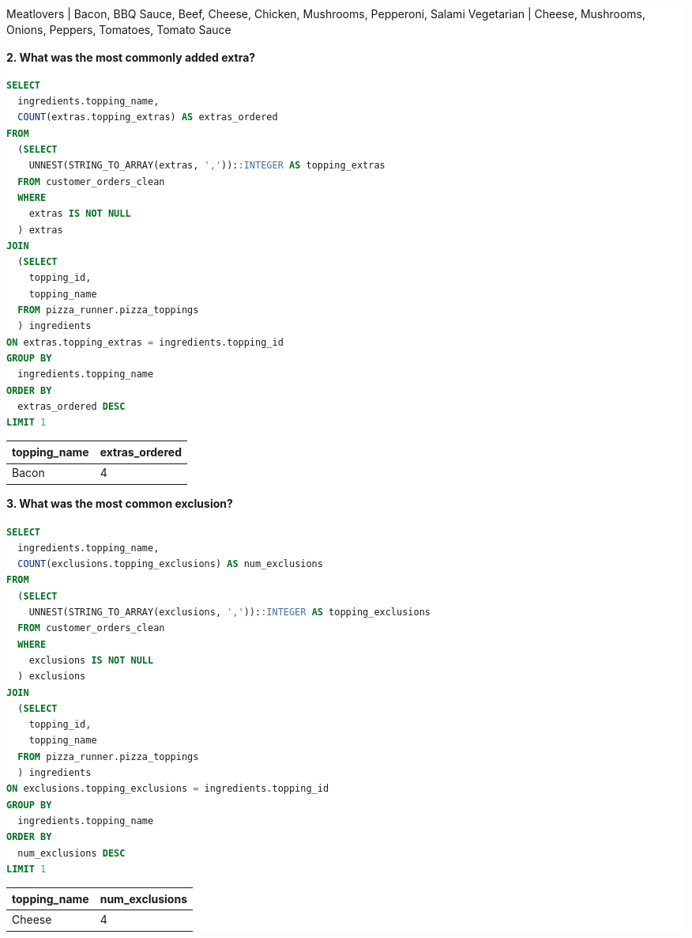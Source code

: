 Meatlovers | Bacon, BBQ Sauce, Beef, Cheese, Chicken, Mushrooms, Pepperoni, Salami
Vegetarian | Cheese, Mushrooms, Onions, Peppers, Tomatoes, Tomato Sauce

**2. What was the most commonly added extra?**
```sql
SELECT
  ingredients.topping_name,
  COUNT(extras.topping_extras) AS extras_ordered
FROM
  (SELECT
    UNNEST(STRING_TO_ARRAY(extras, ','))::INTEGER AS topping_extras
  FROM customer_orders_clean
  WHERE 
    extras IS NOT NULL
  ) extras
JOIN
  (SELECT
    topping_id,
    topping_name
  FROM pizza_runner.pizza_toppings
  ) ingredients
ON extras.topping_extras = ingredients.topping_id
GROUP BY
  ingredients.topping_name
ORDER BY
  extras_ordered DESC
LIMIT 1
```
topping_name | extras_ordered
------------ | --------------
Bacon        | 4

**3. What was the most common exclusion?**
```sql
SELECT
  ingredients.topping_name,
  COUNT(exclusions.topping_exclusions) AS num_exclusions
FROM
  (SELECT
    UNNEST(STRING_TO_ARRAY(exclusions, ','))::INTEGER AS topping_exclusions
  FROM customer_orders_clean
  WHERE 
    exclusions IS NOT NULL
  ) exclusions
JOIN
  (SELECT
    topping_id,
    topping_name
  FROM pizza_runner.pizza_toppings
  ) ingredients
ON exclusions.topping_exclusions = ingredients.topping_id
GROUP BY
  ingredients.topping_name
ORDER BY
  num_exclusions DESC
LIMIT 1
```
topping_name | num_exclusions
------------ | --------------
Cheese       | 4
